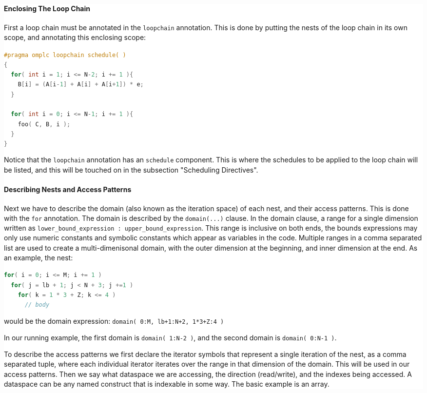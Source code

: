 ```cpp
```

#### Enclosing The Loop Chain

First a loop chain must be annotated in the `loopchain` annotation.
This is done by putting the nests of the loop chain in its own scope, and
annotating this enclosing scope:

```cpp
#pragma omplc loopchain schedule( )
{
  for( int i = 1; i <= N-2; i += 1 ){
    B[i] = (A[i-1] + A[i] + A[i+1]) * e;
  }

  for( int i = 0; i <= N-1; i += 1 ){
    foo( C, B, i );
  }
}
```

Notice that the `loopchain` annotation has an `schedule` component.
This is where the schedules to be applied to the loop chain will be listed,
and this will be touched on in the subsection "Scheduling Directives".

#### Describing Nests and Access Patterns

Next we have to describe the domain (also known as the iteration space) of each
nest, and their access patterns.
This is done with the `for` annotation.
The domain is described by the `domain(...)` clause.
In the domain clause, a range for a single dimension written as `lower_bound_expression : upper_bound_expression`.
This range is inclusive on both ends, the bounds expressions may only use
numeric constants and symbolic constants which appear as variables in the code.
Multiple ranges in a comma separated list are used to create a multi-dimenisonal
domain, with the outer dimension at the beginning, and inner dimension at the
end.
As an example, the nest:
```cpp
for( i = 0; i <= M; i += 1 )
  for( j = lb + 1; j < N + 3; j +=1 )
    for( k = 1 * 3 + Z; k <= 4 )
      // body
```
would be the domain expression: `domain( 0:M, lb+1:N+2, 1*3+Z:4 )`

In our running example, the first domain is `domain( 1:N-2 )`, and the second
domain is `domain( 0:N-1 )`.

To describe the access patterns we first declare the iterator symbols that
represent a single iteration of the nest, as a comma separated tuple, where each
individual iterator iterates over the range in that dimension of the domain.
This will be used in our access patterns.
Then we say what dataspace we are accessing, the direction (read/write), and the
indexes being accessed.
A dataspace can be any named construct that is indexable in some way.
The basic example is an array.
